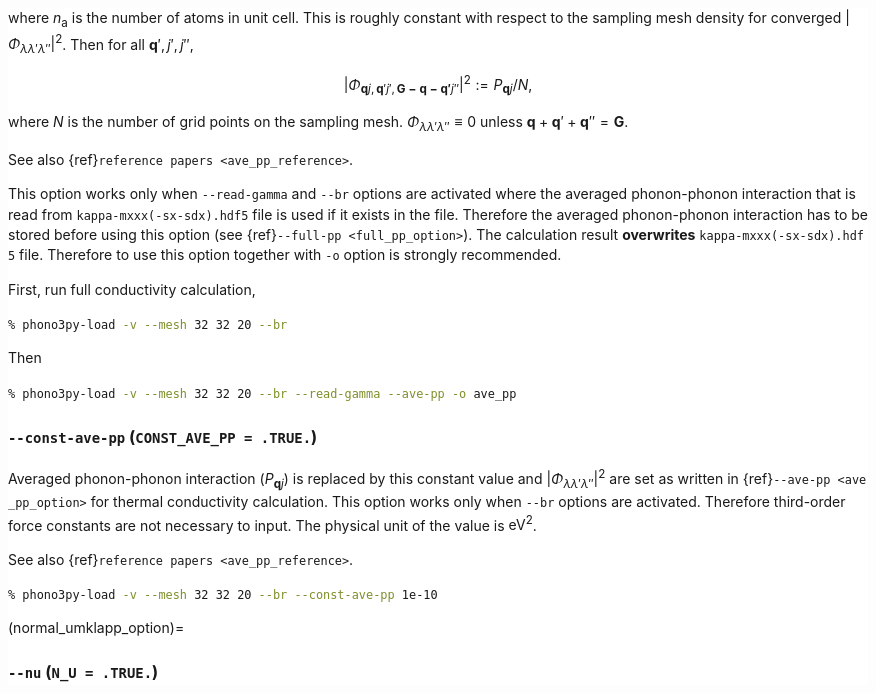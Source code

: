 where $n_\text{a}$ is the number of atoms in unit cell. This is roughly constant
with respect to the sampling mesh density for converged
$|\Phi_{\lambda \lambda' \lambda''}|^2$. Then for all $\mathbf{q}',j',j''$,

$$
|\Phi_{\mathbf{q}j,\mathbf{q}'j',\mathbf{G-q-q'}j''}|^2 :=
P_{\mathbf{q}j} / N,
$$

where $N$ is the number of grid points on the sampling mesh.
$\Phi_{\lambda \lambda' \lambda''} \equiv 0$ unless
$\mathbf{q} + \mathbf{q}' + \mathbf{q}'' = \mathbf{G}$.



See also {ref}`reference papers <ave_pp_reference>`.

This option works only when `--read-gamma` and `--br` options are activated
where the averaged phonon-phonon interaction that is read from
`kappa-mxxx(-sx-sdx).hdf5` file is used if it exists in the file. Therefore the
averaged phonon-phonon interaction has to be stored before using this option
(see {ref}`--full-pp <full_pp_option>`). The calculation result **overwrites**
`kappa-mxxx(-sx-sdx).hdf5` file. Therefore to use this option together with `-o`
option is strongly recommended.

First, run full conductivity calculation,

```bash
% phono3py-load -v --mesh 32 32 20 --br
```

Then

```bash
% phono3py-load -v --mesh 32 32 20 --br --read-gamma --ave-pp -o ave_pp
```

### `--const-ave-pp` (`CONST_AVE_PP = .TRUE.`)

Averaged phonon-phonon interaction ($P_{\mathbf{q}j}$) is replaced by this
constant value and $|\Phi_{\lambda \lambda'
\lambda''}|^2$ are set as written in
{ref}`--ave-pp <ave_pp_option>` for thermal conductivity calculation. This
option works only when `--br` options are activated. Therefore third-order force
constants are not necessary to input. The physical unit of the value is
$\text{eV}^2$.



See also {ref}`reference papers <ave_pp_reference>`.

```bash
% phono3py-load -v --mesh 32 32 20 --br --const-ave-pp 1e-10
```

(normal_umklapp_option)=

### `--nu` (`N_U = .TRUE.`)
